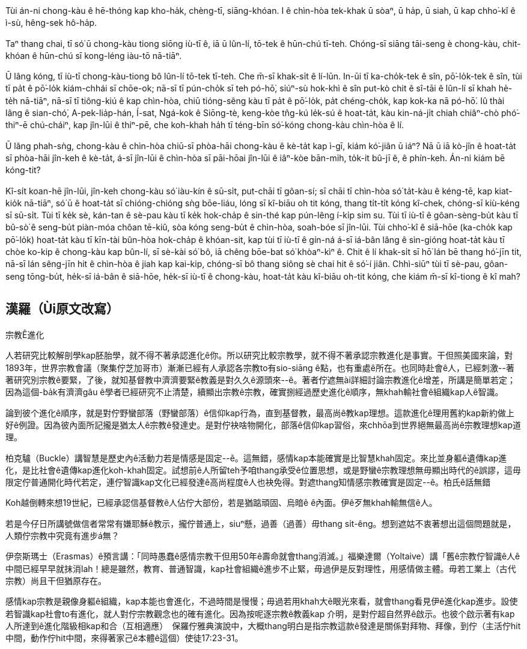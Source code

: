 Tùi án-ni chong-kàu ê hē-thóng kap kho-ha̍k, chèng-tī, siāng-khóan. I ê chìn-hòa tek-khak ū sòaⁿ, ū ha̍p, ū siah, ū kap chho͘-kî ê ì-sù, hêng-sek hô-ha̍p.

Taⁿ thang chai, tī só͘ ū chong-kàu tiong siōng iù-tī ê, iā ū lûn-lí, tō-tek ê hūn-chú tī-teh. Chóng-sī siāng tāi-seng è chong-kàu, chit-khóan ê hūn-chú sī kong-léng iàu-tō nā-tiāⁿ.

Ū lâng kóng, tī iù-tī chong-kàu-tiong bô lûn-lí tō-tek tī-teh. Che m̄-sī khak-si̍t ê lí-lūn. In-ūi tī ka-cho̍k-tek ê sîn, pō͘-lo̍k-tek ê sîn, tùi tī pa̍t ê pō͘-lo̍k kiám-chhái sī chōe-ok; nā-sī tī pún-cho̍k sī teh pó-hō͘, siúⁿ-sù hok-khì ê sîn put-kò chit ê sî-tāi ê lûn-lí sī khah he̍-te̍h nā-tiāⁿ, nā-sī tī tiông-kiú ê kap chìn-hòa, chiū tióng-sêng kàu tī pa̍t ê pō͘-lo̍k, pa̍t chéng-cho̍k, kap kok-ka nā pó-hō͘. Iû thài lâng ê sian-chó͘, A-pek-lia̍p-hán, Í-sat, Ngá-kok ê Siōng-tè, keng-kòe tn̂g-kú le̍k-sú ê hoat-ta̍t, kàu kin-ná-ji̍t chiah chiâⁿ-chò phó͘-thiⁿ-ē chú-cháiⁿ, kap jîn-lūi ê thiⁿ-pē, che koh-khah ha̍h tī téng-bīn só͘-kóng chong-kàu chìn-hòa ê lí.

Ū lâng phah-sǹg, chong-kàu ê chìn-hòa chiū-sī phòa-hāi chong-kàu ê kè-ta̍t kap ì-gī, kiám kó͘-jiân ū iáⁿ? Nā ū iā kò-jîn ê hoat-ta̍t sī phòa-hāi jîn-keh ê kè-ta̍t, á-sī jîn-lūi ê chìn-hòa sī pāi-hōai jîn-lūi ê iâⁿ-kòe bān-mi̍h, to̍k-it bû-jī ê, ê phín-keh. Án-ni kiám bē kóng-tit?

Kî-si̍t koan-hē jîn-lūi, jîn-keh chong-kàu só͘ iàu-kín ê sū-si̍t, put-chāi tī gôan-sí; sī chāi tī chìn-hòa só͘ ta̍t-kàu ê kéng-tē, kap kiat-kio̍k nā-tiāⁿ, só͘ ū ê hoat-ta̍t sī chióng-chióng sǹg bōe-liáu, lóng sī kî-biāu oh tit kóng, thang ti̍t-ti̍t kóng kî-chek, chóng-sī kiù-kéng sī sū-si̍t. Tùi tī ke̍k sè, kán-tan ê sè-pau kàu tī ke̍k hok-cha̍p ê sin-thé kap pún-lêng í-ki̍p sim su. Tùi tī iù-tī ê gôan-sèng-bu̍t kàu tī bû-sò͘ ê seng-bu̍t piàn-móa chôan tē-kiû, sòa kóng seng-bu̍t ê chìn-hòa, soah-bóe sī jîn-lūi. Tùi chho͘-kî ê siā-hōe (ka-cho̍k kap pō͘-lo̍k) hoat-ta̍t kàu tī kīn-tài bûn-hòa hok-cha̍p ê khóan-sit, kap tùi tī iù-tī ê gín-ná á-sī iá-bân lâng ê sìn-gióng hoat-ta̍t kàu tī chòe ko-kip ê chong-kàu kap bûn-lí, sī sè-kài só͘ bô, iā chêng bōe-bat só͘ khòaⁿ-kìⁿ ê. Chit ê lí khak-si̍t sī hō͘ lán bē thang hó͘-jīn tit, nā-sī lán sêng-jīn hit ê chìn-hòa ê jiah kap kai-kip, chóng-sī bô thang siông sè chai hit ê só͘-í jiân. Chhì-siūⁿ tùi tī sè-pau, gôan-seng tōng-bu̍t, he̍k-sī iá-bân ê siā-hōe, he̍k-sī iù-tī ê chong-kàu, hoat-ta̍t kàu kî-biāu oh-tit kóng, che kiám m̄-sī kî-tiong ê kî mah?

## 漢羅（Ùi原文改寫）

宗教Ê進化

人若研究比較解剖學kap胚胎學，就不得不著承認進化ê你。所以研究比較宗教學，就不得不著承認宗教進化是事實。干但照美國來論，對1893年，世界宗教會議（聚集佇芝加哥市）漸漸已經有人承認各宗教to有sio-siāng ê點，也有重處ê所在。也同時赴會ê人，已經刺激--著著研究別宗教ê要緊，了後，就知基督教中濟濟要緊ê教義是對久久ê源頭來--ê。著者佇遮無ài詳細討論宗教進化ê增差，所講是簡單若定；因為這個-ba̍k有濟濟gâu ê學者已經研究不止清楚，續顯出宗教ê宗教，確實捌經過歷史進化ê順序，無khah輸社會ê組織kap人ê智識。

論到彼个進化ê順序，就是對佇野蠻部落（野蠻部落）ê信仰kap行為，直到基督教，最高尚ê教kap理想。這款進化ê理用舊約kap新約做上好ê例證。因為彼內面所記攏是猶太人ê宗教ê發達史。是對佇袂啥物開化，部落ê信仰kap習俗，來chhōa到世界絕無最高尚ê宗教理想kap道理。

柏克驢（Buckle）講智慧是歷史內ê活動力若是情感是固定--ê。這無錯，感情kap本能確實是比智慧khah固定。來比並身軀ê遺傳kap進化，是比社會ê遺傳kap進化koh-khah固定。試想前ê人所留teh予咱thang承受ê位置思想，或是野蠻ê宗教理想無毋顯出時代的ê誤謬，這毋限定佇普通開化時代若定，連佇智識kap文化已經發達ê高尚程度ê人也袂免得。對遮thang知情感宗教確實是固定--ê。柏氏ê話無錯

Koh越倒轉來想19世紀，已經承認信基督教ê人佔佇大部份，若是猶踮頑固、烏暗ê ê內面。伊ê歹無khah輸無信ê人。

若是今仔日所講號做信者常常有嫌耶穌ê教示，攏佇普通上，siuⁿ懸，過善（過善）毋thang si̍t-êng。想到遮姑不衷著想出這個問題就是，人類佇宗教中究竟有進步á無？

伊奈斯瑪士（Erasmas）ê預言講：「同時愚蠢ê感情宗教干但用50年ê壽命就會thang消滅。」福樂達爾（Yoltaive）講「舊ê宗教佇智識ê人ê中間已經早早就抹消lah！總是雖然，教育、普通智識，kap社會組織ê進步不止緊，毋過伊是反對理性，用感情做主體。毋若工業上（古代宗教）尚且干但猶原存在。

感情kap宗教是親像身軀ê組織，kap本能也會進化，不過時間是慢慢；毋過若用khah大ê眼光來看，就會thang看見伊ê進化kap進步。設使若智識kap社會to有進化，就人對佇宗教觀念也的確有進化。因為按呢逐宗教ê教義kap 介明，是對佇超自然界ê啟示。也彼个啟示著有kap人所達到ê進化階級相kap和合（互相適應）　保羅佇雅典演說中，大概thang明白是指宗教這款ê發達是關係對拜物、拜像，到佇（主活佇hit中間，動作佇hit中間，來得著家己ê本體ê這個）使徒17:23-31。
